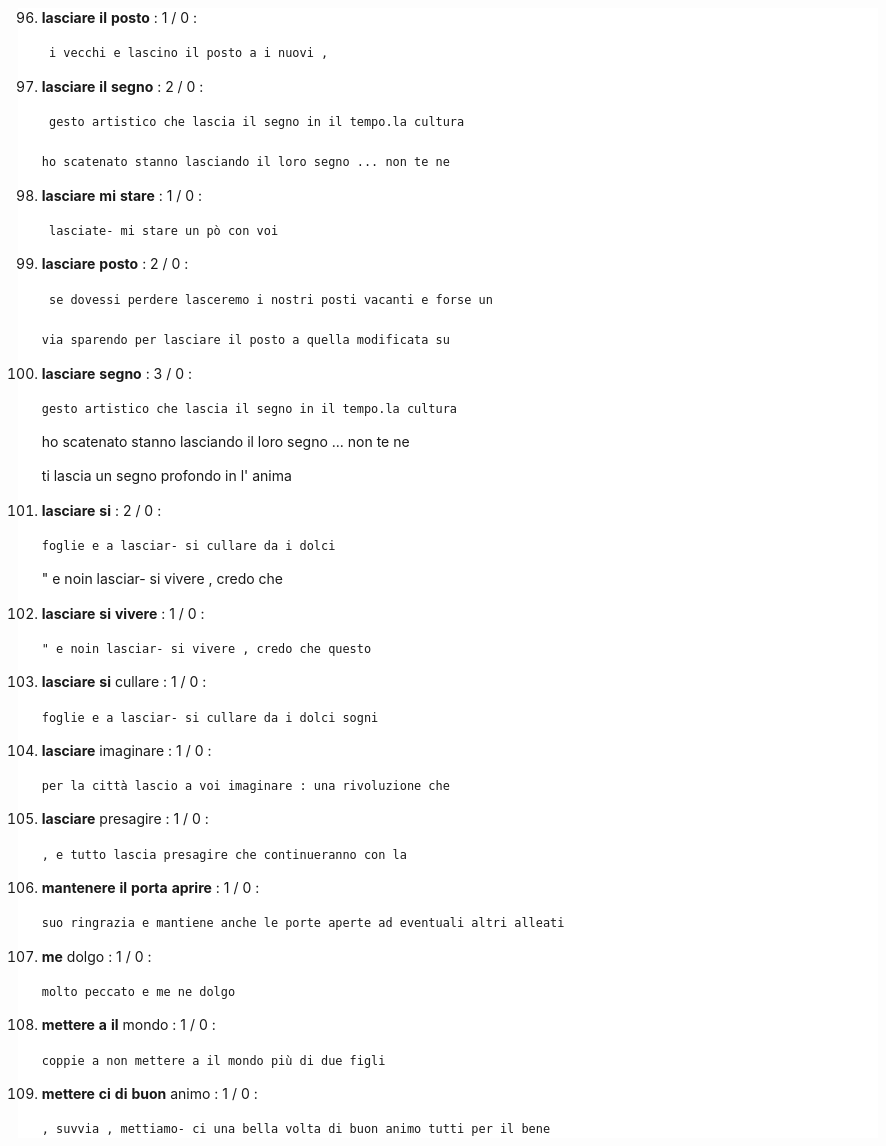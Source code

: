 96. **lasciare** **il** **posto** : 1  / 0 :

		 i vecchi e lascino il posto a i nuovi ,

97. **lasciare** **il** **segno** : 2  / 0 :

		 gesto artistico che lascia il segno in il tempo.la cultura

		ho scatenato stanno lasciando il loro segno ... non te ne

98. **lasciare** **mi** **stare** : 1  / 0 :

		 lasciate- mi stare un pò con voi

99. **lasciare** **posto** : 2  / 0 :

		 se dovessi perdere lasceremo i nostri posti vacanti e forse un

		via sparendo per lasciare il posto a quella modificata su

100. **lasciare** **segno** : 3  / 0 :

		 gesto artistico che lascia il segno in il tempo.la cultura

		ho scatenato stanno lasciando il loro segno ... non te ne

		ti lascia un segno profondo in l' anima

101. **lasciare** **si** : 2  / 0 :

		 foglie e a lasciar- si cullare da i dolci

		" e noin lasciar- si vivere , credo che

102. **lasciare** **si** **vivere** : 1  / 0 :

		 " e noin lasciar- si vivere , credo che questo

103. **lasciare** **si** cullare : 1  / 0 :

		 foglie e a lasciar- si cullare da i dolci sogni

104. **lasciare** imaginare : 1  / 0 :

		 per la città lascio a voi imaginare : una rivoluzione che

105. **lasciare** presagire : 1  / 0 :

		 , e tutto lascia presagire che continueranno con la

106. **mantenere** **il** **porta** **aprire** : 1  / 0 :

		 suo ringrazia e mantiene anche le porte aperte ad eventuali altri alleati

107. **me** dolgo : 1  / 0 :

		 molto peccato e me ne dolgo

108. **mettere** **a** **il** mondo : 1  / 0 :

		 coppie a non mettere a il mondo più di due figli

109. **mettere** **ci** **di** **buon** animo : 1  / 0 :

		 , suvvia , mettiamo- ci una bella volta di buon animo tutti per il bene
